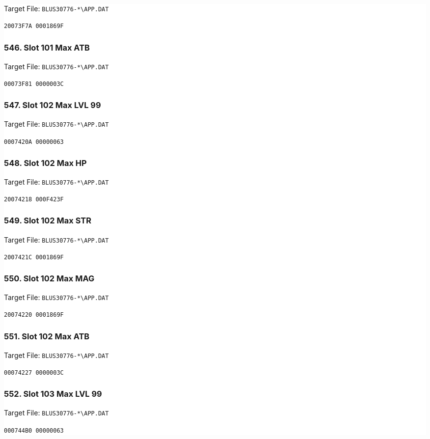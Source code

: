 Target File: `BLUS30776-*\APP.DAT`

```
20073F7A 0001869F
```

### 546. Slot 101 Max ATB

Target File: `BLUS30776-*\APP.DAT`

```
00073F81 0000003C
```

### 547. Slot 102 Max LVL 99

Target File: `BLUS30776-*\APP.DAT`

```
0007420A 00000063
```

### 548. Slot 102 Max HP

Target File: `BLUS30776-*\APP.DAT`

```
20074218 000F423F
```

### 549. Slot 102 Max STR

Target File: `BLUS30776-*\APP.DAT`

```
2007421C 0001869F
```

### 550. Slot 102 Max MAG

Target File: `BLUS30776-*\APP.DAT`

```
20074220 0001869F
```

### 551. Slot 102 Max ATB

Target File: `BLUS30776-*\APP.DAT`

```
00074227 0000003C
```

### 552. Slot 103 Max LVL 99

Target File: `BLUS30776-*\APP.DAT`

```
000744B0 00000063
```
